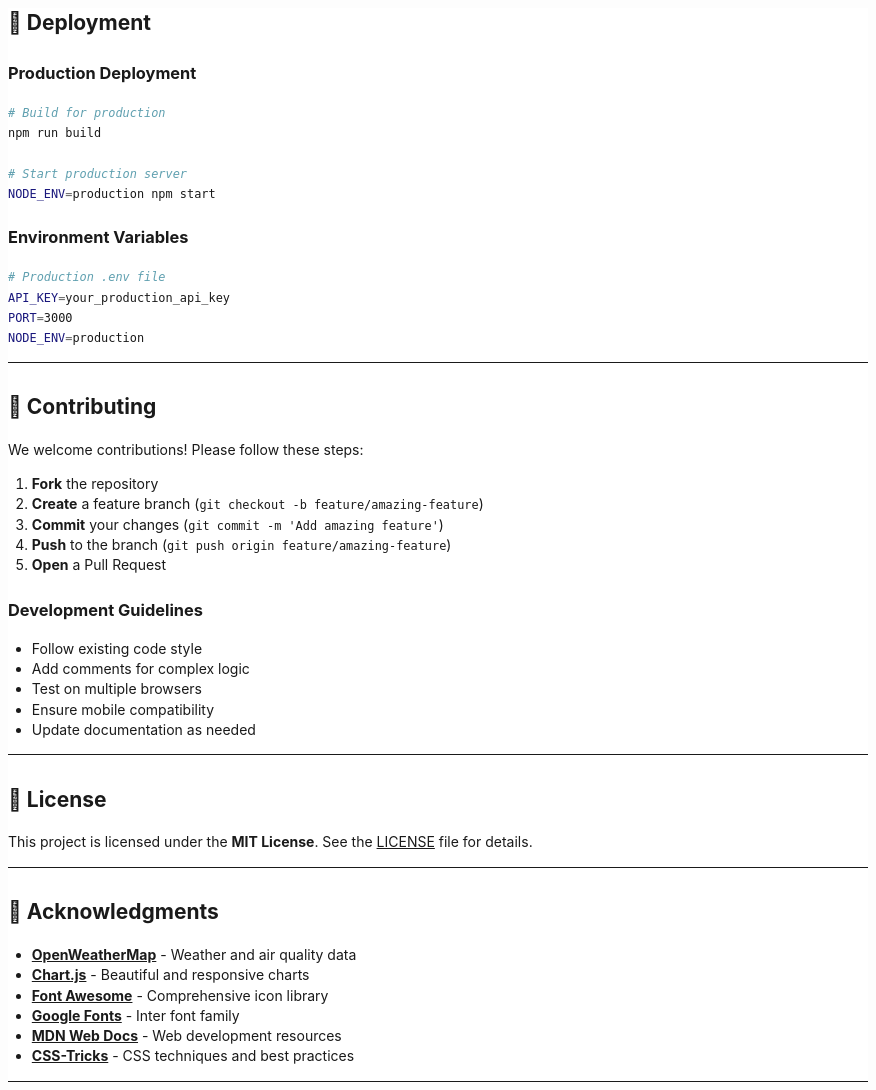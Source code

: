 
## 🚀 Deployment

### Production Deployment
```bash
# Build for production
npm run build

# Start production server
NODE_ENV=production npm start
```

### Environment Variables
```bash
# Production .env file
API_KEY=your_production_api_key
PORT=3000
NODE_ENV=production
```

---

## 🤝 Contributing

We welcome contributions! Please follow these steps:

1. **Fork** the repository
2. **Create** a feature branch (`git checkout -b feature/amazing-feature`)
3. **Commit** your changes (`git commit -m 'Add amazing feature'`)
4. **Push** to the branch (`git push origin feature/amazing-feature`)
5. **Open** a Pull Request

### Development Guidelines
- Follow existing code style
- Add comments for complex logic
- Test on multiple browsers
- Ensure mobile compatibility
- Update documentation as needed

---

## 📄 License

This project is licensed under the **MIT License**. See the [LICENSE](LICENSE) file for details.

---

## 🙏 Acknowledgments

- **[OpenWeatherMap](https://openweathermap.org/)** - Weather and air quality data
- **[Chart.js](https://www.chartjs.org/)** - Beautiful and responsive charts
- **[Font Awesome](https://fontawesome.com/)** - Comprehensive icon library
- **[Google Fonts](https://fonts.google.com/specimen/Inter)** - Inter font family
- **[MDN Web Docs](https://developer.mozilla.org/)** - Web development resources
- **[CSS-Tricks](https://css-tricks.com/)** - CSS techniques and best practices

---